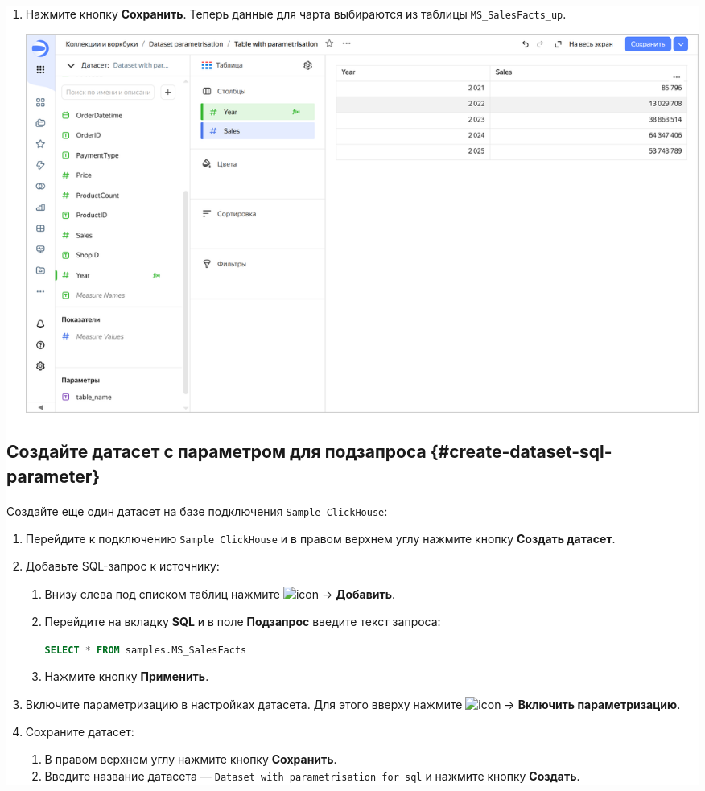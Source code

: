    1. Нажмите кнопку **Сохранить**. Теперь данные для чарта выбираются из таблицы `MS_SalesFacts_up`.

      ![image](../../_assets/datalens/dataset-parametrization/chart-changed-parameter.png)

## Создайте датасет с параметром для подзапроса {#create-dataset-sql-parameter}

Создайте еще один датасет на базе подключения `Sample ClickHouse`:

1. Перейдите к подключению `Sample ClickHouse` и в правом верхнем углу нажмите кнопку **Создать датасет**.
1. Добавьте SQL-запрос к источнику:

   1. Внизу слева под списком таблиц нажмите ![icon](../../_assets/console-icons/plus.svg) → **Добавить**.
   1. Перейдите на вкладку **SQL** и в поле **Подзапрос** введите текст запроса:
      
      ```sql
      SELECT * FROM samples.MS_SalesFacts
      ```

   1. Нажмите кнопку **Применить**.

1. Включите параметризацию в настройках датасета. Для этого вверху нажмите ![icon](../../_assets/console-icons/gear.svg) → **Включить параметризацию**.
1. Сохраните датасет:

   1. В правом верхнем углу нажмите кнопку **Сохранить**.
   1. Введите название датасета — `Dataset with parametrisation for sql` и нажмите кнопку **Создать**.
